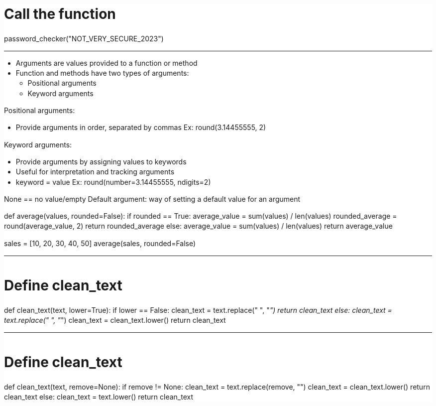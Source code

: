 # Call the function    
password_checker("NOT_VERY_SECURE_2023")

-------------------------------------------------------------
- Arguments are values provided to a function or method
- Function and methods have two types of arguments:
    - Positional arguments
    - Keyword arguments

  
Positional arguments:
- Provide arguments in order, separated by commas
Ex: round(3.14455555, 2)

Keyword arguments:
- Provide arguments by assigning values to keywords
- Useful for interpretation and tracking arguments
- keyword = value
Ex: round(number=3.14455555, ndigits=2)

None == no value/empty
Default argument: way of setting a default value for an argument

def average(values, rounded=False):
  if rounded == True:
    average_value = sum(values) / len(values)
    rounded_average = round(average_value, 2)
    return rounded_average
  else:
    average_value = sum(values) / len(values)
    return average_value

sales = [10, 20, 30, 40, 50]
average(sales, rounded=False)

-------------------------------------------------------------
# Define clean_text
def clean_text(text, lower=True):
  if lower == False:
    clean_text = text.replace(" ", "_")
    return clean_text
  else:
    clean_text = text.replace(" ", "_")
    clean_text = clean_text.lower()
    return clean_text

-------------------------------------------------------------
# Define clean_text
def clean_text(text, remove=None):
  if remove != None:
    clean_text = text.replace(remove, "")
    clean_text = clean_text.lower()
    return clean_text
  else:
    clean_text = text.lower()
    return clean_text
